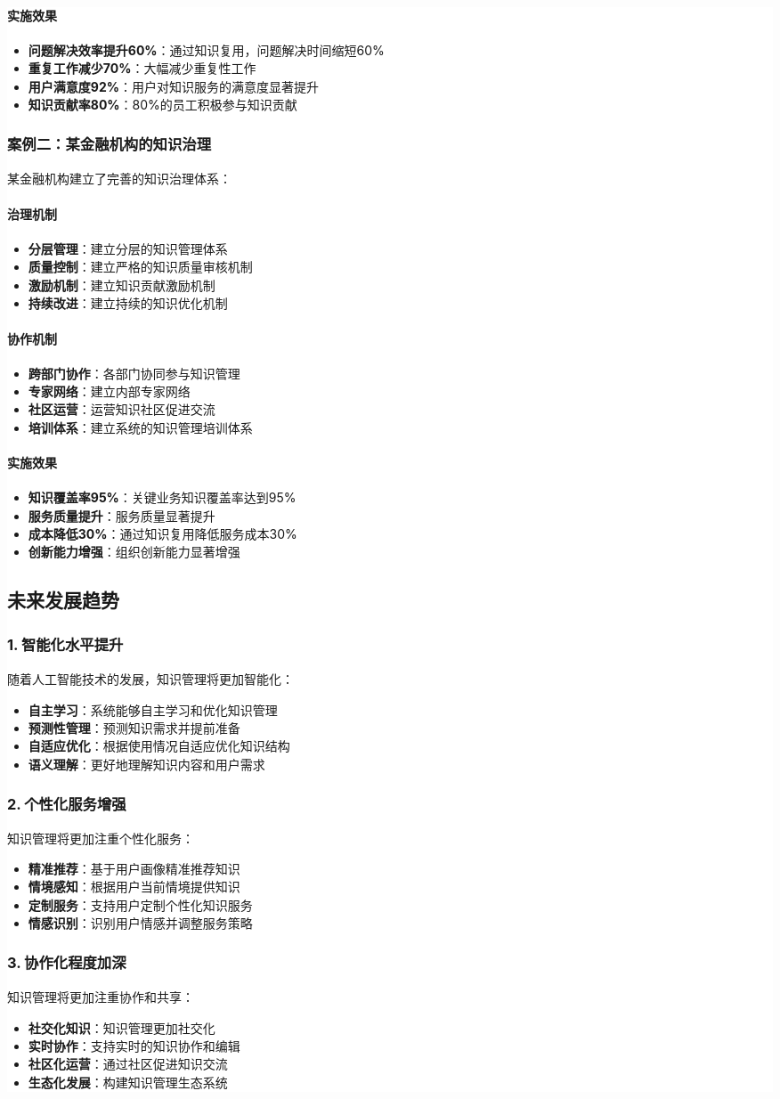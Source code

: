 #### 实施效果
- **问题解决效率提升60%**：通过知识复用，问题解决时间缩短60%
- **重复工作减少70%**：大幅减少重复性工作
- **用户满意度92%**：用户对知识服务的满意度显著提升
- **知识贡献率80%**：80%的员工积极参与知识贡献

### 案例二：某金融机构的知识治理

某金融机构建立了完善的知识治理体系：

#### 治理机制
- **分层管理**：建立分层的知识管理体系
- **质量控制**：建立严格的知识质量审核机制
- **激励机制**：建立知识贡献激励机制
- **持续改进**：建立持续的知识优化机制

#### 协作机制
- **跨部门协作**：各部门协同参与知识管理
- **专家网络**：建立内部专家网络
- **社区运营**：运营知识社区促进交流
- **培训体系**：建立系统的知识管理培训体系

#### 实施效果
- **知识覆盖率95%**：关键业务知识覆盖率达到95%
- **服务质量提升**：服务质量显著提升
- **成本降低30%**：通过知识复用降低服务成本30%
- **创新能力增强**：组织创新能力显著增强

## 未来发展趋势

### 1. 智能化水平提升
随着人工智能技术的发展，知识管理将更加智能化：
- **自主学习**：系统能够自主学习和优化知识管理
- **预测性管理**：预测知识需求并提前准备
- **自适应优化**：根据使用情况自适应优化知识结构
- **语义理解**：更好地理解知识内容和用户需求

### 2. 个性化服务增强
知识管理将更加注重个性化服务：
- **精准推荐**：基于用户画像精准推荐知识
- **情境感知**：根据用户当前情境提供知识
- **定制服务**：支持用户定制个性化知识服务
- **情感识别**：识别用户情感并调整服务策略

### 3. 协作化程度加深
知识管理将更加注重协作和共享：
- **社交化知识**：知识管理更加社交化
- **实时协作**：支持实时的知识协作和编辑
- **社区化运营**：通过社区促进知识交流
- **生态化发展**：构建知识管理生态系统
